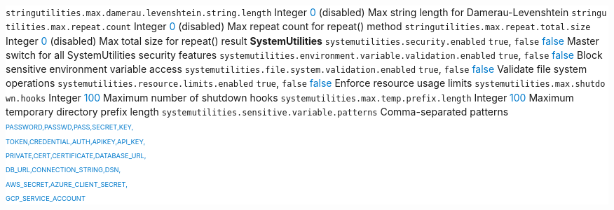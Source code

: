 <tr>
<td><code>stringutilities.max.damerau.levenshtein.string.length</code></td>
<td>Integer</td>
<td><span style="color: #007acc">0</span> (disabled)</td>
<td>Max string length for Damerau-Levenshtein</td>
</tr>
<tr>
<td><code>stringutilities.max.repeat.count</code></td>
<td>Integer</td>
<td><span style="color: #007acc">0</span> (disabled)</td>
<td>Max repeat count for repeat() method</td>
</tr>
<tr>
<td><code>stringutilities.max.repeat.total.size</code></td>
<td>Integer</td>
<td><span style="color: #007acc">0</span> (disabled)</td>
<td>Max total size for repeat() result</td>
</tr>
<tr style="background-color: #f0f4f8;">
<td colspan="4" style="color: #334155; font-weight: bold; padding: 8px;"><strong>SystemUtilities</strong></td>
</tr>
<tr>
<td><code>systemutilities.security.enabled</code></td>
<td><code>true</code>, <code>false</code></td>
<td><span style="color: #007acc">false</span></td>
<td>Master switch for all SystemUtilities security features</td>
</tr>
<tr>
<td><code>systemutilities.environment.variable.validation.enabled</code></td>
<td><code>true</code>, <code>false</code></td>
<td><span style="color: #007acc">false</span></td>
<td>Block sensitive environment variable access</td>
</tr>
<tr>
<td><code>systemutilities.file.system.validation.enabled</code></td>
<td><code>true</code>, <code>false</code></td>
<td><span style="color: #007acc">false</span></td>
<td>Validate file system operations</td>
</tr>
<tr>
<td><code>systemutilities.resource.limits.enabled</code></td>
<td><code>true</code>, <code>false</code></td>
<td><span style="color: #007acc">false</span></td>
<td>Enforce resource usage limits</td>
</tr>
<tr>
<td><code>systemutilities.max.shutdown.hooks</code></td>
<td>Integer</td>
<td><span style="color: #007acc">100</span></td>
<td>Maximum number of shutdown hooks</td>
</tr>
<tr>
<td><code>systemutilities.max.temp.prefix.length</code></td>
<td>Integer</td>
<td><span style="color: #007acc">100</span></td>
<td>Maximum temporary directory prefix length</td>
</tr>
<tr>
<td><code>systemutilities.sensitive.variable.patterns</code></td>
<td>Comma-separated patterns</td>
<td><span style="color: #007acc; font-size: 7pt">PASSWORD,PASSWD,PASS,SECRET,KEY,<br>TOKEN,CREDENTIAL,AUTH,APIKEY,API_KEY,<br>PRIVATE,CERT,CERTIFICATE,DATABASE_URL,<br>DB_URL,CONNECTION_STRING,DSN,<br>AWS_SECRET,AZURE_CLIENT_SECRET,<br>GCP_SERVICE_ACCOUNT</span></td>